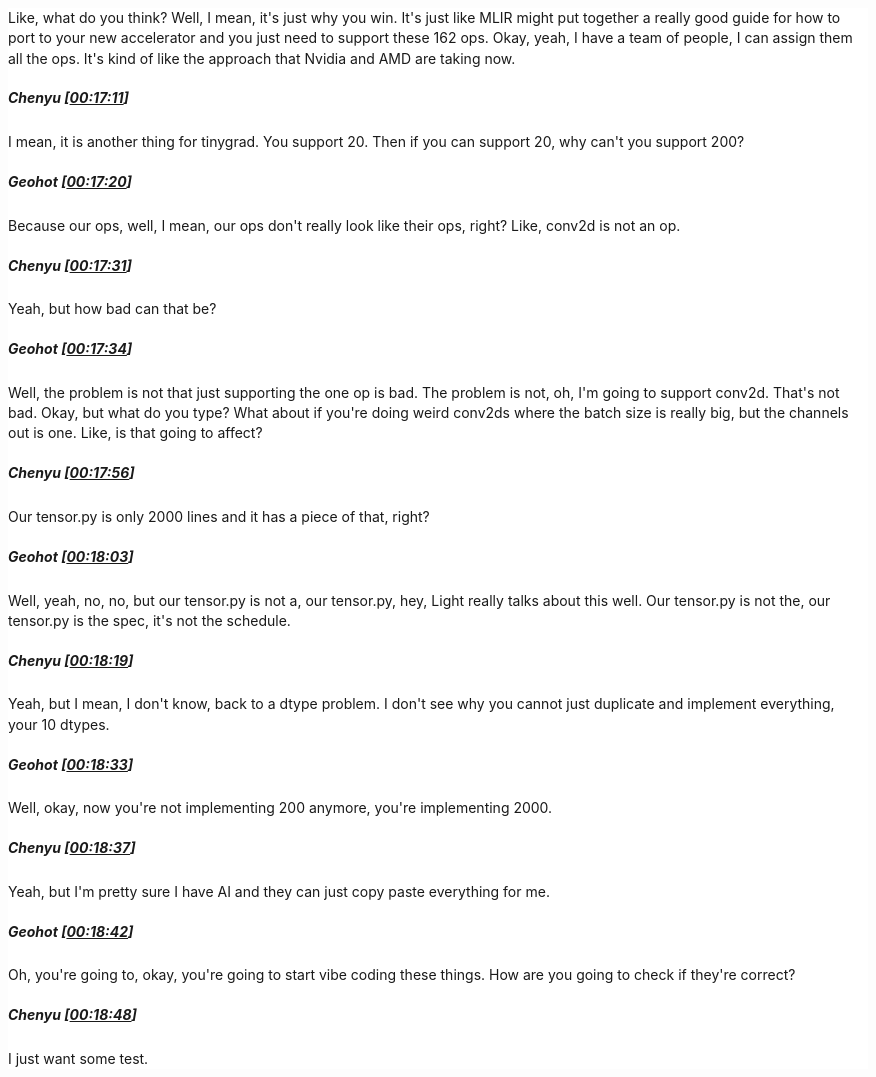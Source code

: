 Like, what do you think? Well, I mean, it's just why you win. It's just like MLIR might put together a really good guide for how to port to your new accelerator and you just need to support these 162 ops. Okay, yeah, I have a team of people, I can assign them all the ops. It's kind of like the approach that Nvidia and AMD are taking now.

##### **Chenyu** [[00:17:11](https://www.youtube.com/watch?v=DSWQCT9mypQ&t=1031)]
I mean, it is another thing for tinygrad. You support 20. Then if you can support 20, why can't you support 200?

##### **Geohot** [[00:17:20](https://www.youtube.com/watch?v=DSWQCT9mypQ&t=1040)]
Because our ops, well, I mean, our ops don't really look like their ops, right? Like, conv2d is not an op.

##### **Chenyu** [[00:17:31](https://www.youtube.com/watch?v=DSWQCT9mypQ&t=1051)]
Yeah, but how bad can that be?

##### **Geohot** [[00:17:34](https://www.youtube.com/watch?v=DSWQCT9mypQ&t=1054)]
Well, the problem is not that just supporting the one op is bad. The problem is not, oh, I'm going to support conv2d. That's not bad. Okay, but what do you type? What about if you're doing weird conv2ds where the batch size is really big, but the channels out is one. Like, is that going to affect?

##### **Chenyu** [[00:17:56](https://www.youtube.com/watch?v=DSWQCT9mypQ&t=1076)]
Our tensor.py is only 2000 lines and it has a piece of that, right?

##### **Geohot** [[00:18:03](https://www.youtube.com/watch?v=DSWQCT9mypQ&t=1083)]
Well, yeah, no, no, but our tensor.py is not a, our tensor.py, hey, Light really talks about this well. Our tensor.py is not the, our tensor.py is the spec, it's not the schedule.

##### **Chenyu** [[00:18:19](https://www.youtube.com/watch?v=DSWQCT9mypQ&t=1099)]
Yeah, but I mean, I don't know, back to a dtype problem. I don't see why you cannot just duplicate and implement everything, your 10 dtypes.

##### **Geohot** [[00:18:33](https://www.youtube.com/watch?v=DSWQCT9mypQ&t=1113)]
Well, okay, now you're not implementing 200 anymore, you're implementing 2000.

##### **Chenyu** [[00:18:37](https://www.youtube.com/watch?v=DSWQCT9mypQ&t=1117)]
Yeah, but I'm pretty sure I have AI and they can just copy paste everything for me.

##### **Geohot** [[00:18:42](https://www.youtube.com/watch?v=DSWQCT9mypQ&t=1122)]
Oh, you're going to, okay, you're going to start vibe coding these things. How are you going to check if they're correct?

##### **Chenyu** [[00:18:48](https://www.youtube.com/watch?v=DSWQCT9mypQ&t=1128)]
I just want some test.
